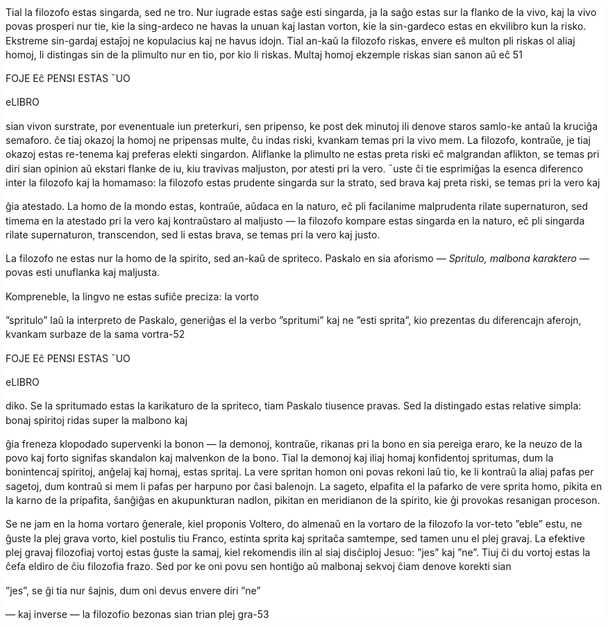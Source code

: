 Tial la filozofo estas singarda, sed ne tro. Nur iugrade estas saĝe esti singarda, ja la saĝo estas sur la flanko de la vivo, kaj la vivo povas prosperi nur tie, kie la sing-ardeco ne havas la unuan kaj lastan vorton, kie la sin-gardeco estas en ekvilibro kun la risko. Ekstreme sin-gardaj estaĵoj ne kopulacius kaj ne havus idojn. Tial an-kaŭ la filozofo riskas, envere eŝ multon pli riskas ol aliaj homoj, li distingas sin de la plimulto nur en tio, por kio li riskas. Multaj homoj ekzemple riskas sian sanon aŭ eĉ 51

FOJE Eĉ PENSI ESTAS ¯UO

eLIBRO

sian vivon surstrate, por evenentuale iun preterkuri, sen pripenso, ke post dek minutoj ili denove staros samlo-ke antaŭ la kruciĝa semaforo. ĉe tiaj okazoj la homoj ne pripensas multe, ĉu indas riski, kvankam temas pri la vivo mem. La filozofo, kontraŭe, je tiaj okazoj estas re-tenema kaj preferas elekti singardon. Aliflanke la plimulto ne estas preta riski eĉ malgrandan aflikton, se temas pri diri sian opinion aŭ ekstari flanke de iu, kiu travivas maljuston, por atesti pri la vero. ¯uste ĉi tie esprimiĝas la esenca diferenco inter la filozofo kaj la homamaso: la filozofo estas prudente singarda sur la strato, sed brava kaj preta riski, se temas pri la vero kaj

ĝia atestado. La homo de la mondo estas, kontraŭe, aŭdaca en la naturo, eĉ pli facilanime malprudenta rilate supernaturon, sed timema en la atestado pri la vero kaj kontraŭstaro al maljusto — la filozofo kompare estas singarda en la naturo, eĉ pli singarda rilate supernaturon, transcendon, sed li estas brava, se temas pri la vero kaj justo. 

La filozofo ne estas nur la homo de la spirito, sed an-kaŭ de spriteco. Paskalo en sia aforismo — *Spritulo, malbona karaktero* — povas esti unuflanka kaj maljusta. 

Kompreneble, la lingvo ne estas sufiĉe preciza: la vorto

”spritulo” laŭ la interpreto de Paskalo, generiĝas el la verbo ”spritumi” kaj ne ”esti sprita”, kio prezentas du diferencajn aferojn, kvankam surbaze de la sama vortra-52

FOJE Eĉ PENSI ESTAS ¯UO

eLIBRO

diko. Se la spritumado estas la karikaturo de la spriteco, tiam Paskalo tiusence pravas. Sed la distingado estas relative simpla: bonaj spiritoj ridas super la malbono kaj

ĝia freneza klopodado supervenki la bonon — la demonoj, kontraŭe, rikanas pri la bono en sia pereiga eraro, ke la neuzo de la povo kaj forto signifas skandalon kaj malvenkon de la bono. Tial la demonoj kaj iliaj homaj konfidentoj spritumas, dum la bonintencaj spiritoj, anĝelaj kaj homaj, estas spritaj. La vere spritan homon oni povas rekoni laŭ tio, ke li kontraŭ la aliaj pafas per sagetoj, dum kontraŭ si mem li pafas per harpuno por ĉasi balenojn. La sageto, elpafita el la pafarko de vere sprita homo, pikita en la karno de la pripafita, ŝanĝiĝas en akupunkturan nadlon, pikitan en meridianon de la spirito, kie ĝi provokas resanigan proceson. 

Se ne jam en la homa vortaro ĝenerale, kiel proponis Voltero, do almenaŭ en la vortaro de la filozofo la vor-teto ”eble” estu, ne ĝuste la plej grava vorto, kiel postulis tiu Franco, estinta sprita kaj spritaĉa samtempe, sed tamen unu el plej gravaj. La efektive plej gravaj filozofiaj vortoj estas ĝuste la samaj, kiel rekomendis ilin al siaj disĉiploj Jesuo: ”jes” kaj ”ne”. Tiuj ĉi du vortoj estas la ĉefa eldiro de ĉiu filozofia frazo. Sed por ke oni povu sen hontiĝo aŭ malbonaj sekvoj ĉiam denove korekti sian

”jes”, se ĝi tia nur ŝajnis, dum oni devus envere diri ”ne” 

— kaj inverse — la filozofio bezonas sian trian plej gra-53
